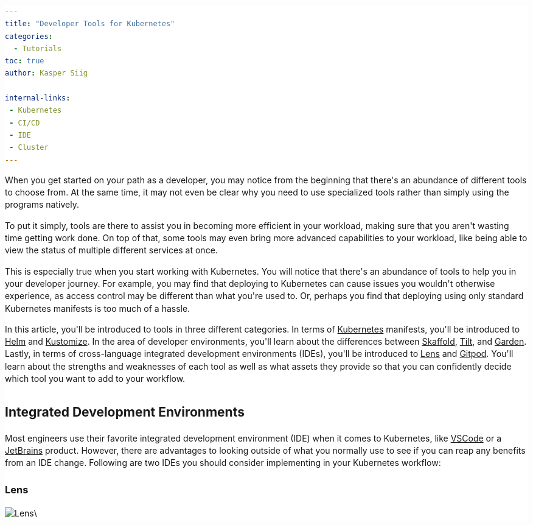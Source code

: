 ```yaml
---
title: "Developer Tools for Kubernetes"
categories:
  - Tutorials
toc: true
author: Kasper Siig

internal-links:
 - Kubernetes
 - CI/CD
 - IDE
 - Cluster
---
```


When you get started on your path as a developer, you may notice from the beginning that there's an abundance of different tools to choose from. At the same time, it may not even be clear why you need to use specialized tools rather than simply using the programs natively.

To put it simply, tools are there to assist you in becoming more efficient in your workload, making sure that you aren't wasting time getting work done. On top of that, some tools may even bring more advanced capabilities to your workload, like being able to view the status of multiple different services at once.

This is especially true when you start working with Kubernetes. You will notice that there's an abundance of tools to help you in your developer journey. For example, you may find that deploying to Kubernetes can cause issues you wouldn't otherwise experience, as access control may be different than what you're used to. Or, perhaps you find that deploying using only standard Kubernetes manifests is too much of a hassle.

In this article, you'll be introduced to tools in three different categories. In terms of [Kubernetes](https://kubernetes.io) manifests, you'll be introduced to [Helm](https://helm.sh/) and [Kustomize](https://kustomize.io/). In the area of developer environments, you'll learn about the differences between [Skaffold](https://skaffold.dev/), [Tilt](https://tilt.dev/), and [Garden](https://garden.io/). Lastly, in terms of cross-language integrated development environments (IDEs), you'll be introduced to [Lens](https://k8slens.dev/) and [Gitpod](https://www.gitpod.io/). You'll learn about the strengths and weaknesses of each tool as well as what assets they provide so that you can confidently decide which tool you want to add to your workflow.

## Integrated Development Environments

Most engineers use their favorite integrated development environment (IDE) when it comes to Kubernetes, like [VSCode](https://code.visualstudio.com) or a [JetBrains](https://www.jetbrains.com) product. However, there are advantages to looking outside of what you normally use to see if you can reap any benefits from an IDE change. Following are two IDEs you should consider implementing in your Kubernetes workflow:

### Lens

<div class="wide">

![Lens]({{site.images}}{{page.slug}}/E6V8MLx.png)\

